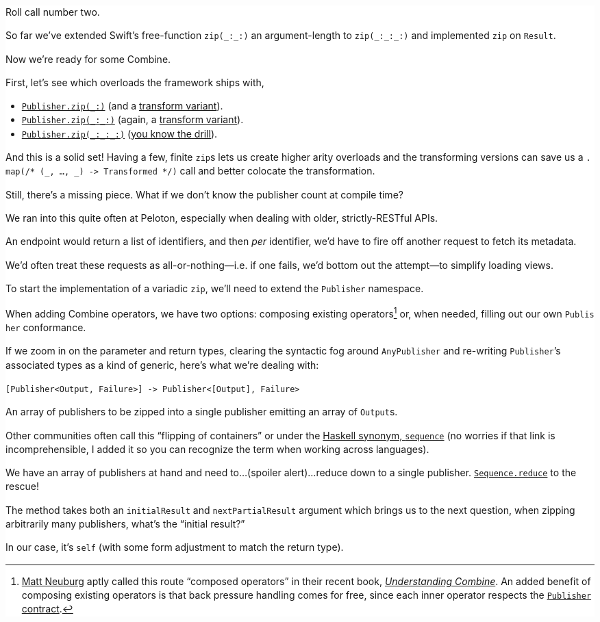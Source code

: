 Roll call number two.

So far we’ve extended Swift’s free-function `zip(_:_:)` an argument-length to `zip(_:_:_:)` and implemented `zip` on `Result`.

Now we’re ready for some Combine.

First, let’s see which overloads the framework ships with,

- [`Publisher.zip(_:)`](https://developer.apple.com/documentation/combine/publisher/3204779-zip) (and a [transform variant](https://developer.apple.com/documentation/combine/publisher/3333685-zip)).
- [`Publisher.zip(_:_:)`](https://developer.apple.com/documentation/combine/publisher/3204780-zip) (again, a [transform variant](https://developer.apple.com/documentation/combine/publisher/3333686-zip)).
- [`Publisher.zip(_:_:_:)`](https://developer.apple.com/documentation/combine/publisher/3204781-zip) ([you know the drill](https://developer.apple.com/documentation/combine/publisher/3333687-zip)).

And this is a solid set! Having a few, finite `zip`s lets us create higher arity overloads and the transforming versions can save us a `.map(/* (_, …, _) -> Transformed */)` call and better colocate the transformation.

Still, there’s a missing piece. What if we don’t know the publisher count at compile time?

We ran into this quite often at Peloton, especially when dealing with older, strictly-RESTful APIs.

An endpoint would return a list of identifiers, and then _per_ identifier, we’d have to fire off another request to fetch its metadata.

We’d often treat these requests as all-or-nothing—i.e. if one fails, we’d bottom out the attempt—to simplify loading views.

To start the implementation of a variadic `zip`, we’ll need to extend the `Publisher` namespace.

When adding Combine operators, we have two options: composing existing operators[^1] or, when needed, filling out our own `Publisher` conformance.

<script src="https://gist.github.com/jasdev/b801901063d88bf91f01021d5b908726.js"></script>

If we zoom in on the parameter and return types, clearing the syntactic fog around `AnyPublisher` and re-writing `Publisher`’s associated types as a kind of generic, here’s what we’re dealing with:

`[Publisher<Output, Failure>] -> Publisher<[Output], Failure>`

An array of publishers to be zipped into a single publisher emitting an array of `Output`s.

Other communities often call this “flipping of containers” or under the [Haskell synonym, `sequence`](https://hackage.haskell.org/package/base-4.12.0.0/docs/Prelude.html#v:sequence) (no worries if that link is incomprehensible, I added it so you can recognize the term when working across languages).

We have an array of publishers at hand and need to…(spoiler alert)…reduce down to a single publisher. [`Sequence.reduce`](https://developer.apple.com/documentation/swift/sequence/2907677-reduce) to the rescue!

The method takes both an `initialResult` and `nextPartialResult` argument which brings us to the next question, when zipping arbitrarily many publishers, what’s the “initial result?”

In our case, it’s `self` (with some form adjustment to match the return type).

<script src="https://gist.github.com/jasdev/1a78e883cc8f8145dccf63d4d6a0002b.js"></script>


[^1]: [Matt Neuburg](https://twitter.com/mattneub) aptly called this route “composed operators” in their recent book, [*Understanding Combine*](https://www.apeth.com/UnderstandingCombine/operators/operatorscomposed.html). An added benefit of composing existing operators is that back pressure handling comes for free, since each inner operator respects the [`Publisher` contract](https://developer.apple.com/documentation/combine/publisher).
[^2]: Borrowing from Shai’s [example usage](https://twitter.com/freak4pc/status/1241424650623688704).